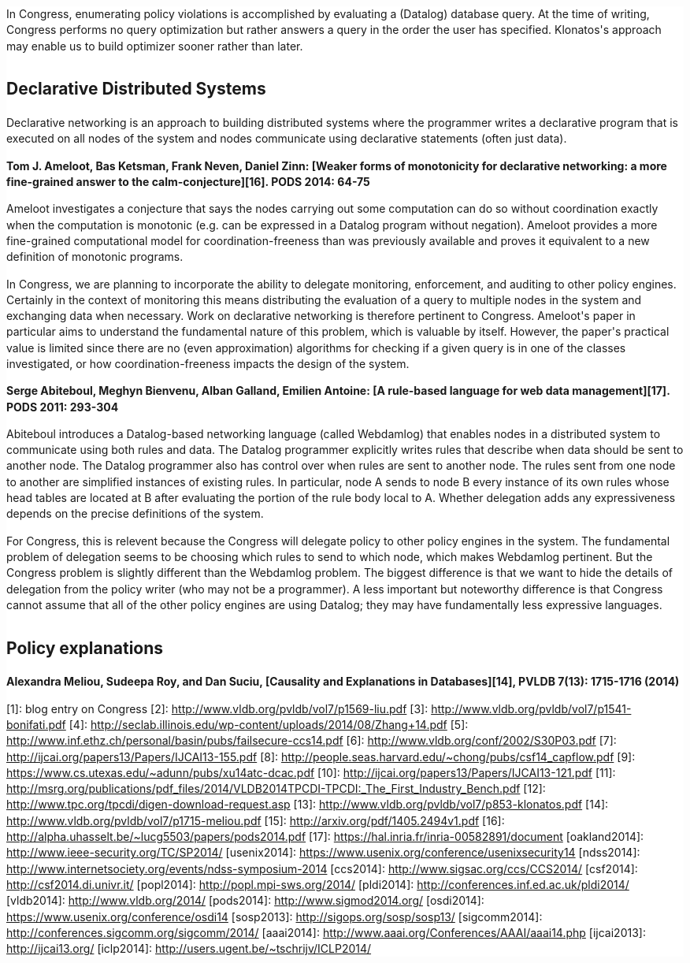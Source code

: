 In Congress, enumerating policy violations is accomplished by evaluating a (Datalog) database query.  At the time of writing, Congress performs no query optimization but rather answers a query in the order the user has specified.  Klonatos's approach may enable us to build optimizer sooner rather than later.


## Declarative Distributed Systems

Declarative networking is an approach to building distributed systems where the programmer writes a declarative program that is executed on all nodes of the system and nodes communicate using declarative statements (often just data).

**Tom J. Ameloot, Bas Ketsman, Frank Neven, Daniel Zinn: [Weaker forms of monotonicity for declarative networking: a more fine-grained answer to the calm-conjecture][16]. PODS 2014: 64-75**

Ameloot investigates a conjecture that says the nodes carrying out some computation can do so without coordination exactly when the computation is monotonic (e.g. can be expressed in a Datalog program without negation).  Ameloot provides a more fine-grained computational model for coordination-freeness than was previously available and proves it equivalent to a new definition of monotonic programs.

In Congress, we are planning to incorporate the ability to delegate monitoring, enforcement, and auditing to other policy engines.  Certainly in the context of monitoring this means distributing the evaluation of a query to multiple nodes in the system and exchanging data when necessary.  Work on declarative networking is therefore pertinent to Congress.  Ameloot's paper in particular aims to understand the fundamental nature of this problem, which is valuable by itself.  However, the paper's practical value is limited since there are no (even approximation) algorithms for checking if a given query is in one of the classes investigated, or how coordination-freeness impacts the design of the system.

**Serge Abiteboul, Meghyn Bienvenu, Alban Galland, Emilien Antoine: [A rule-based language for web data management][17]. PODS 2011: 293-304**

Abiteboul introduces a Datalog-based networking language (called Webdamlog) that enables nodes in a distributed system to communicate using both rules and data.  The Datalog programmer explicitly writes rules that describe when data should be sent to another node.  The Datalog programmer also has control over when rules are sent to another node.  The rules sent from one node to another are simplified instances of existing rules.  In particular, node A sends to node B every instance of its own rules whose head tables are located at B after evaluating the portion of the rule body local to A.  Whether delegation adds any expressiveness depends on the precise definitions of the system.

For Congress, this is relevent because the Congress will delegate policy to other policy engines in the system.  The fundamental problem of delegation seems to be choosing which rules to send to which node, which makes Webdamlog pertinent.  But the Congress problem is slightly different than the Webdamlog problem.  The biggest difference is that we want to hide the details of delegation from the policy writer (who may not be a programmer).  A less important but noteworthy difference is that Congress cannot assume that all of the other policy engines are using Datalog; they may have fundamentally less expressive languages.


## Policy explanations
**Alexandra Meliou, Sudeepa Roy, and Dan Suciu, [Causality and Explanations in Databases][14], PVLDB 7(13): 1715-1716 (2014)**


[1]: blog entry on Congress
[2]: http://www.vldb.org/pvldb/vol7/p1569-liu.pdf
[3]: http://www.vldb.org/pvldb/vol7/p1541-bonifati.pdf
[4]: http://seclab.illinois.edu/wp-content/uploads/2014/08/Zhang+14.pdf
[5]: http://www.inf.ethz.ch/personal/basin/pubs/failsecure-ccs14.pdf
[6]: http://www.vldb.org/conf/2002/S30P03.pdf
[7]: http://ijcai.org/papers13/Papers/IJCAI13-155.pdf
[8]: http://people.seas.harvard.edu/~chong/pubs/csf14_capflow.pdf
[9]: https://www.cs.utexas.edu/~adunn/pubs/xu14atc-dcac.pdf
[10]: http://ijcai.org/papers13/Papers/IJCAI13-121.pdf
[11]: http://msrg.org/publications/pdf_files/2014/VLDB2014TPCDI-TPCDI:_The_First_Industry_Bench.pdf
[12]: http://www.tpc.org/tpcdi/digen-download-request.asp
[13]: http://www.vldb.org/pvldb/vol7/p853-klonatos.pdf
[14]: http://www.vldb.org/pvldb/vol7/p1715-meliou.pdf
[15]: http://arxiv.org/pdf/1405.2494v1.pdf
[16]: http://alpha.uhasselt.be/~lucg5503/papers/pods2014.pdf
[17]: https://hal.inria.fr/inria-00582891/document
[oakland2014]: http://www.ieee-security.org/TC/SP2014/
[usenix2014]: https://www.usenix.org/conference/usenixsecurity14
[ndss2014]: http://www.internetsociety.org/events/ndss-symposium-2014
[ccs2014]: http://www.sigsac.org/ccs/CCS2014/
[csf2014]: http://csf2014.di.univr.it/
[popl2014]: http://popl.mpi-sws.org/2014/
[pldi2014]: http://conferences.inf.ed.ac.uk/pldi2014/
[vldb2014]: http://www.vldb.org/2014/
[pods2014]: http://www.sigmod2014.org/
[osdi2014]: https://www.usenix.org/conference/osdi14
[sosp2013]: http://sigops.org/sosp/sosp13/
[sigcomm2014]: http://conferences.sigcomm.org/sigcomm/2014/
[aaai2014]: http://www.aaai.org/Conferences/AAAI/aaai14.php
[ijcai2013]: http://ijcai13.org/
[iclp2014]: http://users.ugent.be/~tschrijv/ICLP2014/
